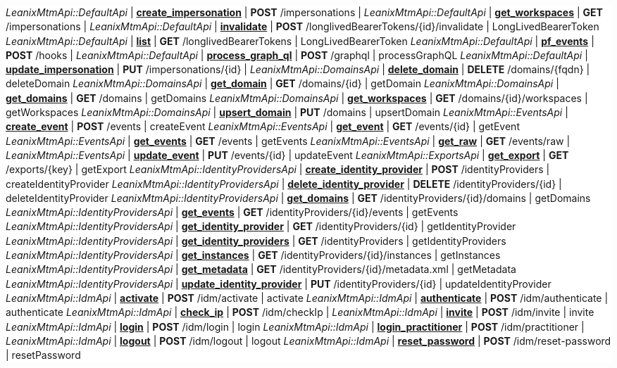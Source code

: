 *LeanixMtmApi::DefaultApi* | [**create_impersonation**](docs/DefaultApi.md#create_impersonation) | **POST** /impersonations | 
*LeanixMtmApi::DefaultApi* | [**get_workspaces**](docs/DefaultApi.md#get_workspaces) | **GET** /impersonations | 
*LeanixMtmApi::DefaultApi* | [**invalidate**](docs/DefaultApi.md#invalidate) | **POST** /longlivedBearerTokens/{id}/invalidate | LongLivedBearerToken
*LeanixMtmApi::DefaultApi* | [**list**](docs/DefaultApi.md#list) | **GET** /longlivedBearerTokens | LongLivedBearerToken
*LeanixMtmApi::DefaultApi* | [**pf_events**](docs/DefaultApi.md#pf_events) | **POST** /hooks | 
*LeanixMtmApi::DefaultApi* | [**process_graph_ql**](docs/DefaultApi.md#process_graph_ql) | **POST** /graphql | processGraphQL
*LeanixMtmApi::DefaultApi* | [**update_impersonation**](docs/DefaultApi.md#update_impersonation) | **PUT** /impersonations/{id} | 
*LeanixMtmApi::DomainsApi* | [**delete_domain**](docs/DomainsApi.md#delete_domain) | **DELETE** /domains/{fqdn} | deleteDomain
*LeanixMtmApi::DomainsApi* | [**get_domain**](docs/DomainsApi.md#get_domain) | **GET** /domains/{id} | getDomain
*LeanixMtmApi::DomainsApi* | [**get_domains**](docs/DomainsApi.md#get_domains) | **GET** /domains | getDomains
*LeanixMtmApi::DomainsApi* | [**get_workspaces**](docs/DomainsApi.md#get_workspaces) | **GET** /domains/{id}/workspaces | getWorkspaces
*LeanixMtmApi::DomainsApi* | [**upsert_domain**](docs/DomainsApi.md#upsert_domain) | **PUT** /domains | upsertDomain
*LeanixMtmApi::EventsApi* | [**create_event**](docs/EventsApi.md#create_event) | **POST** /events | createEvent
*LeanixMtmApi::EventsApi* | [**get_event**](docs/EventsApi.md#get_event) | **GET** /events/{id} | getEvent
*LeanixMtmApi::EventsApi* | [**get_events**](docs/EventsApi.md#get_events) | **GET** /events | getEvents
*LeanixMtmApi::EventsApi* | [**get_raw**](docs/EventsApi.md#get_raw) | **GET** /events/raw | 
*LeanixMtmApi::EventsApi* | [**update_event**](docs/EventsApi.md#update_event) | **PUT** /events/{id} | updateEvent
*LeanixMtmApi::ExportsApi* | [**get_export**](docs/ExportsApi.md#get_export) | **GET** /exports/{key} | getExport
*LeanixMtmApi::IdentityProvidersApi* | [**create_identity_provider**](docs/IdentityProvidersApi.md#create_identity_provider) | **POST** /identityProviders | createIdentityProvider
*LeanixMtmApi::IdentityProvidersApi* | [**delete_identity_provider**](docs/IdentityProvidersApi.md#delete_identity_provider) | **DELETE** /identityProviders/{id} | deleteIdentityProvider
*LeanixMtmApi::IdentityProvidersApi* | [**get_domains**](docs/IdentityProvidersApi.md#get_domains) | **GET** /identityProviders/{id}/domains | getDomains
*LeanixMtmApi::IdentityProvidersApi* | [**get_events**](docs/IdentityProvidersApi.md#get_events) | **GET** /identityProviders/{id}/events | getEvents
*LeanixMtmApi::IdentityProvidersApi* | [**get_identity_provider**](docs/IdentityProvidersApi.md#get_identity_provider) | **GET** /identityProviders/{id} | getIdentityProvider
*LeanixMtmApi::IdentityProvidersApi* | [**get_identity_providers**](docs/IdentityProvidersApi.md#get_identity_providers) | **GET** /identityProviders | getIdentityProviders
*LeanixMtmApi::IdentityProvidersApi* | [**get_instances**](docs/IdentityProvidersApi.md#get_instances) | **GET** /identityProviders/{id}/instances | getInstances
*LeanixMtmApi::IdentityProvidersApi* | [**get_metadata**](docs/IdentityProvidersApi.md#get_metadata) | **GET** /identityProviders/{id}/metadata.xml | getMetadata
*LeanixMtmApi::IdentityProvidersApi* | [**update_identity_provider**](docs/IdentityProvidersApi.md#update_identity_provider) | **PUT** /identityProviders/{id} | updateIdentityProvider
*LeanixMtmApi::IdmApi* | [**activate**](docs/IdmApi.md#activate) | **POST** /idm/activate | activate
*LeanixMtmApi::IdmApi* | [**authenticate**](docs/IdmApi.md#authenticate) | **POST** /idm/authenticate | authenticate
*LeanixMtmApi::IdmApi* | [**check_ip**](docs/IdmApi.md#check_ip) | **POST** /idm/checkIp | 
*LeanixMtmApi::IdmApi* | [**invite**](docs/IdmApi.md#invite) | **POST** /idm/invite | invite
*LeanixMtmApi::IdmApi* | [**login**](docs/IdmApi.md#login) | **POST** /idm/login | login
*LeanixMtmApi::IdmApi* | [**login_practitioner**](docs/IdmApi.md#login_practitioner) | **POST** /idm/practitioner | 
*LeanixMtmApi::IdmApi* | [**logout**](docs/IdmApi.md#logout) | **POST** /idm/logout | logout
*LeanixMtmApi::IdmApi* | [**reset_password**](docs/IdmApi.md#reset_password) | **POST** /idm/reset-password | resetPassword